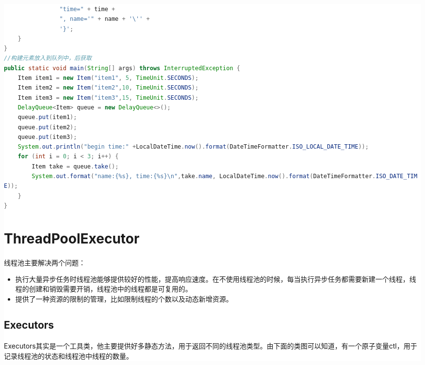 ```java
                "time=" + time +
                ", name='" + name + '\'' +
                '}';
    }
}
//构建元素放入到队列中，后获取
public static void main(String[] args) throws InterruptedException {
    Item item1 = new Item("item1", 5, TimeUnit.SECONDS);
    Item item2 = new Item("item2",10, TimeUnit.SECONDS);
    Item item3 = new Item("item3",15, TimeUnit.SECONDS);
    DelayQueue<Item> queue = new DelayQueue<>();
    queue.put(item1);
    queue.put(item2);
    queue.put(item3);
    System.out.println("begin time:" +LocalDateTime.now().format(DateTimeFormatter.ISO_LOCAL_DATE_TIME));
    for (int i = 0; i < 3; i++) {
        Item take = queue.take();
        System.out.format("name:{%s}, time:{%s}\n",take.name, LocalDateTime.now().format(DateTimeFormatter.ISO_DATE_TIME));
    }
}
```

# ThreadPoolExecutor

线程池主要解决两个问题：

* 执行大量异步任务时线程池能够提供较好的性能，提高响应速度。在不使用线程池的时候，每当执行异步任务都需要新建一个线程，线程的创建和销毁需要开销，线程池中的线程都是可复用的。
* 提供了一种资源的限制的管理，比如限制线程的个数以及动态新增资源。

## Executors

Executors其实是一个工具类，他主要提供好多静态方法，用于返回不同的线程池类型。由下面的类图可以知道，有一个原子变量ctl，用于记录线程池的状态和线程池中线程的数量。
